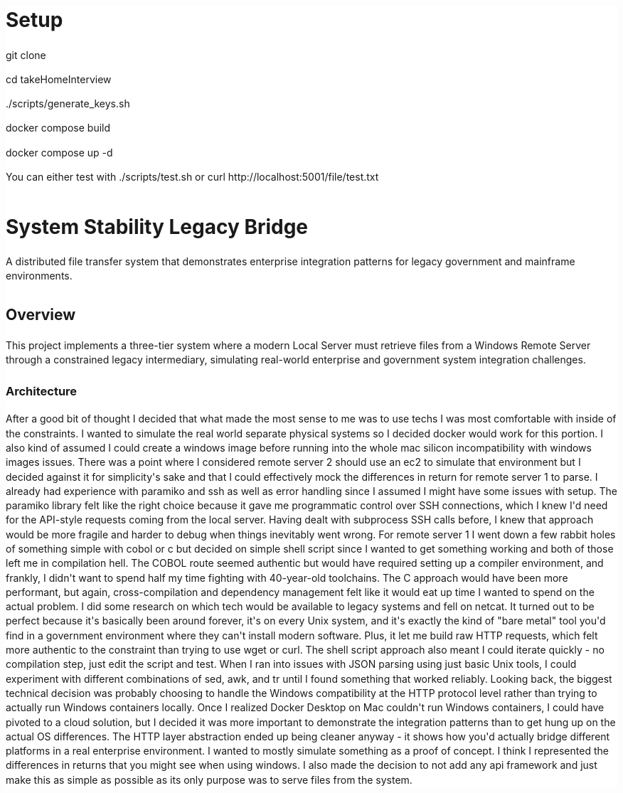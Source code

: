 # Setup 
git clone

cd takeHomeInterview

./scripts/generate_keys.sh

docker compose build

docker compose up -d

You can either test with ./scripts/test.sh or curl http://localhost:5001/file/test.txt 

# System Stability Legacy Bridge

A distributed file transfer system that demonstrates enterprise integration patterns for legacy government and mainframe environments.

## Overview

This project implements a three-tier system where a modern Local Server must retrieve files from a Windows Remote Server through a constrained legacy intermediary, simulating real-world enterprise and government system integration challenges.

### Architecture
After a good bit of thought I decided that what made the most sense to me was to use techs I was most comfortable with inside of the constraints. I wanted to simulate the real world separate physical systems so I decided docker would work for this portion. I also kind of assumed I could create a windows image before running into the whole mac silicon incompatibility with windows images issues. There was a point where I considered remote server 2 should use an ec2 to simulate that environment but I decided against it for simplicity's sake and that I could effectively mock the differences in return for remote server 1 to parse.
I already had experience with paramiko and ssh as well as error handling since I assumed I might have some issues with setup. The paramiko library felt like the right choice because it gave me programmatic control over SSH connections, which I knew I'd need for the API-style requests coming from the local server. Having dealt with subprocess SSH calls before, I knew that approach would be more fragile and harder to debug when things inevitably went wrong.
For remote server 1 I went down a few rabbit holes of something simple with cobol or c but decided on simple shell script since I wanted to get something working and both of those left me in compilation hell. The COBOL route seemed authentic but would have required setting up a compiler environment, and frankly, I didn't want to spend half my time fighting with 40-year-old toolchains. The C approach would have been more performant, but again, cross-compilation and dependency management felt like it would eat up time I wanted to spend on the actual problem.
I did some research on which tech would be available to legacy systems and fell on netcat. It turned out to be perfect because it's basically been around forever, it's on every Unix system, and it's exactly the kind of "bare metal" tool you'd find in a government environment where they can't install modern software. Plus, it let me build raw HTTP requests, which felt more authentic to the constraint than trying to use wget or curl.
The shell script approach also meant I could iterate quickly - no compilation step, just edit the script and test. When I ran into issues with JSON parsing using just basic Unix tools, I could experiment with different combinations of sed, awk, and tr until I found something that worked reliably.
Looking back, the biggest technical decision was probably choosing to handle the Windows compatibility at the HTTP protocol level rather than trying to actually run Windows containers locally. Once I realized Docker Desktop on Mac couldn't run Windows containers, I could have pivoted to a cloud solution, but I decided it was more important to demonstrate the integration patterns than to get hung up on the actual OS differences. The HTTP layer abstraction ended up being cleaner anyway - it shows how you'd actually bridge different platforms in a real enterprise environment. I wanted to mostly simulate something as a proof of concept. I think I represented the differences in returns that you might see when using windows. I also made the decision to not add any api framework and just make this as simple as possible as its only purpose was to serve files from the system.